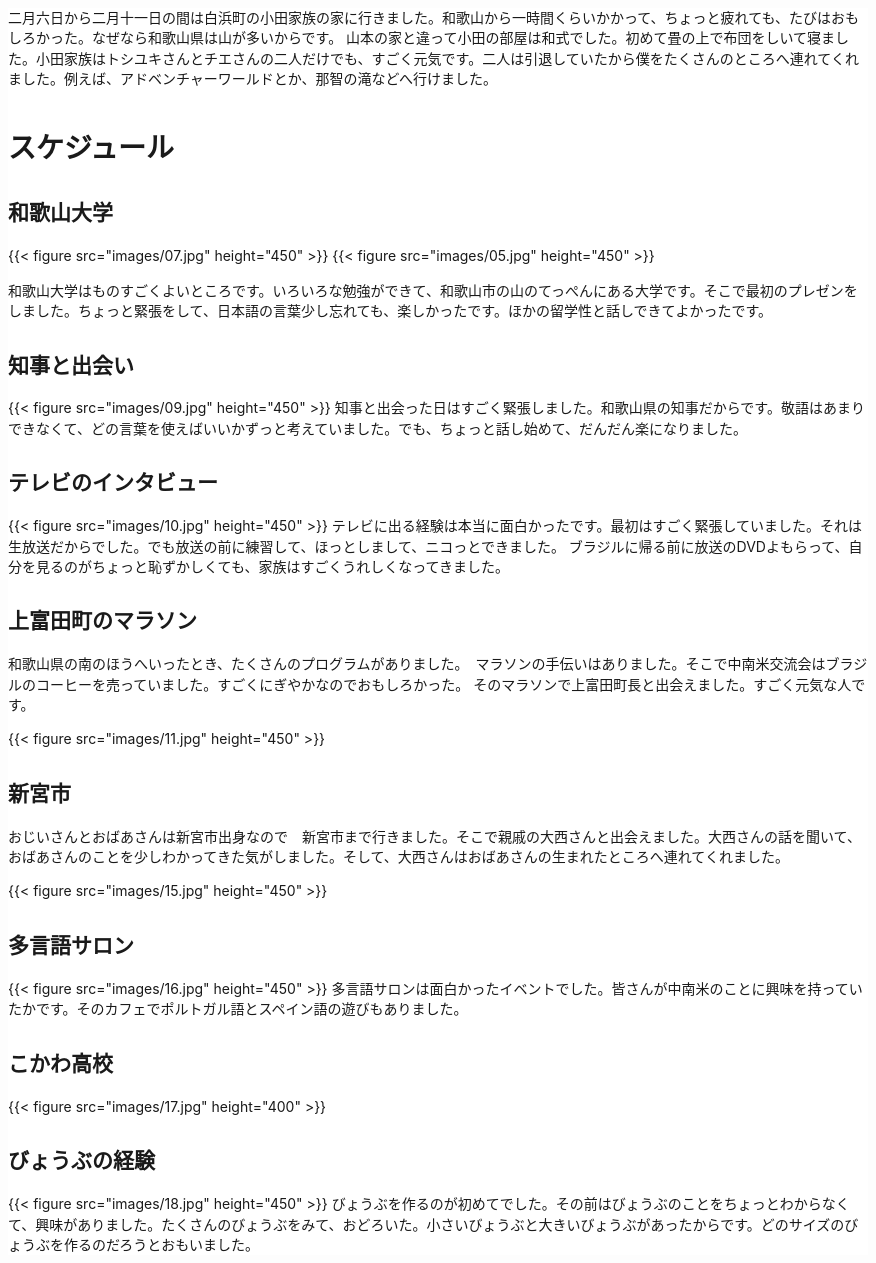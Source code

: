 二月六日から二月十一日の間は白浜町の小田家族の家に行きました。和歌山から一時間くらいかかって、ちょっと疲れても、たびはおもしろかった。なぜなら和歌山県は山が多いからです。
山本の家と違って小田の部屋は和式でした。初めて畳の上で布団をしいて寝ました。小田家族はトシユキさんとチエさんの二人だけでも、すごく元気です。二人は引退していたから僕をたくさんのところへ連れてくれました。例えば、アドベンチャーワールドとか、那智の滝などへ行けました。

# スケジュール

## 和歌山大学

{{< figure src="images/07.jpg"  height="450" >}}
{{< figure src="images/05.jpg"  height="450" >}}



和歌山大学はものすごくよいところです。いろいろな勉強ができて、和歌山市の山のてっぺんにある大学です。そこで最初のプレゼンをしました。ちょっと緊張をして、日本語の言葉少し忘れても、楽しかったです。ほかの留学性と話しできてよかったです。

## 知事と出会い
{{< figure src="images/09.jpg"  height="450" >}}
知事と出会った日はすごく緊張しました。和歌山県の知事だからです。敬語はあまりできなくて、どの言葉を使えばいいかずっと考えていました。でも、ちょっと話し始めて、だんだん楽になりました。
</div>

## テレビのインタビュー
{{< figure src="images/10.jpg"  height="450" >}}
テレビに出る経験は本当に面白かったです。最初はすごく緊張していました。それは生放送だからでした。でも放送の前に練習して、ほっとしまして、ニコっとできました。
ブラジルに帰る前に放送のDVDよもらって、自分を見るのがちょっと恥ずかしくても、家族はすごくうれしくなってきました。

## 上富田町のマラソン
和歌山県の南のほうへいったとき、たくさんのプログラムがありました。　マラソンの手伝いはありました。そこで中南米交流会はブラジルのコーヒーを売っていました。すごくにぎやかなのでおもしろかった。
そのマラソンで上富田町長と出会えました。すごく元気な人です。

{{< figure src="images/11.jpg"  height="450" >}}

## 新宮市
おじいさんとおばあさんは新宮市出身なので　新宮市まで行きました。そこで親戚の大西さんと出会えました。大西さんの話を聞いて、おばあさんのことを少しわかってきた気がしました。そして、大西さんはおばあさんの生まれたところへ連れてくれました。

{{< figure src="images/15.jpg"  height="450" >}}



## 多言語サロン
{{< figure src="images/16.jpg"  height="450" >}}
多言語サロンは面白かったイベントでした。皆さんが中南米のことに興味を持っていたかです。そのカフェでポルトガル語とスペイン語の遊びもありました。

## こかわ高校
{{< figure src="images/17.jpg"  height="400" >}}

## びょうぶの経験
{{< figure src="images/18.jpg"  height="450" >}}
びょうぶを作るのが初めてでした。その前はびょうぶのことをちょっとわからなくて、興味がありました。たくさんのびょうぶをみて、おどろいた。小さいびょうぶと大きいびょうぶがあったからです。どのサイズのびょうぶを作るのだろうとおもいました。
